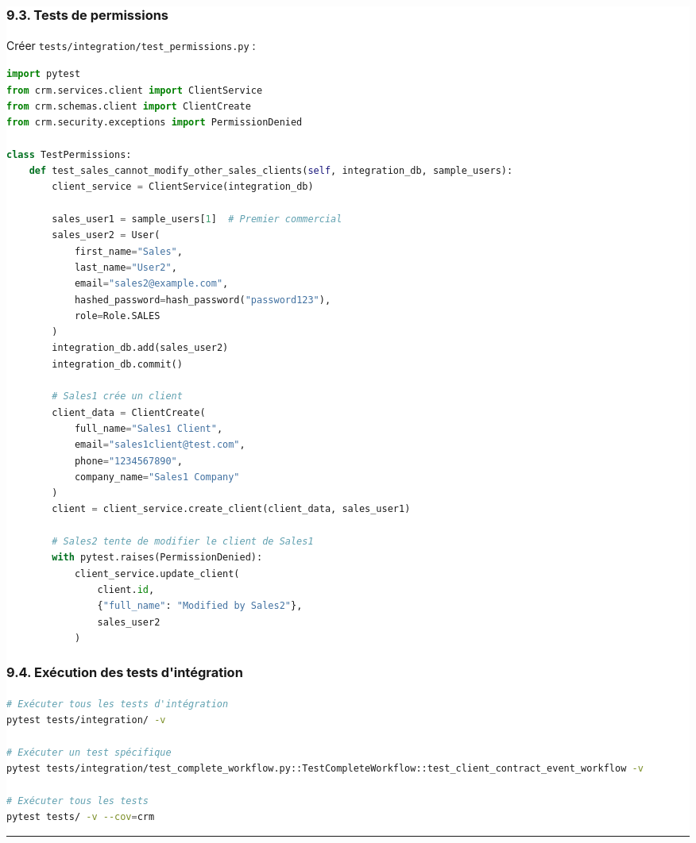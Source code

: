### 9.3. Tests de permissions

Créer `tests/integration/test_permissions.py` :

```python
import pytest
from crm.services.client import ClientService
from crm.schemas.client import ClientCreate
from crm.security.exceptions import PermissionDenied

class TestPermissions:
    def test_sales_cannot_modify_other_sales_clients(self, integration_db, sample_users):
        client_service = ClientService(integration_db)
        
        sales_user1 = sample_users[1]  # Premier commercial
        sales_user2 = User(
            first_name="Sales",
            last_name="User2",
            email="sales2@example.com",
            hashed_password=hash_password("password123"),
            role=Role.SALES
        )
        integration_db.add(sales_user2)
        integration_db.commit()
        
        # Sales1 crée un client
        client_data = ClientCreate(
            full_name="Sales1 Client",
            email="sales1client@test.com",
            phone="1234567890",
            company_name="Sales1 Company"
        )
        client = client_service.create_client(client_data, sales_user1)
        
        # Sales2 tente de modifier le client de Sales1
        with pytest.raises(PermissionDenied):
            client_service.update_client(
                client.id,
                {"full_name": "Modified by Sales2"},
                sales_user2
            )
```

### 9.4. Exécution des tests d'intégration

```bash
# Exécuter tous les tests d'intégration
pytest tests/integration/ -v

# Exécuter un test spécifique
pytest tests/integration/test_complete_workflow.py::TestCompleteWorkflow::test_client_contract_event_workflow -v

# Exécuter tous les tests
pytest tests/ -v --cov=crm
```

---
